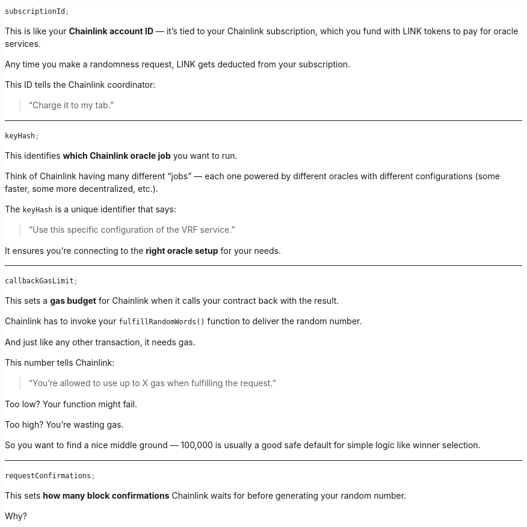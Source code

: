```jsx
subscriptionId;
```

This is like your **Chainlink account ID** — it’s tied to your Chainlink subscription, which you fund with LINK tokens to pay for oracle services.

Any time you make a randomness request, LINK gets deducted from your subscription.

This ID tells the Chainlink coordinator:

> “Charge it to my tab.”

---

```jsx
keyHash;
```

This identifies **which Chainlink oracle job** you want to run.

Think of Chainlink having many different “jobs” — each one powered by different oracles with different configurations (some faster, some more decentralized, etc.).

The `keyHash` is a unique identifier that says:

> “Use this specific configuration of the VRF service.”

It ensures you're connecting to the **right oracle setup** for your needs.

---

```jsx
callbackGasLimit;
```

This sets a **gas budget** for Chainlink when it calls your contract back with the result.

Chainlink has to invoke your `fulfillRandomWords()` function to deliver the random number.

And just like any other transaction, it needs gas.

This number tells Chainlink:

> “You’re allowed to use up to X gas when fulfilling the request.”

Too low? Your function might fail.

Too high? You’re wasting gas.

So you want to find a nice middle ground — 100,000 is usually a good safe default for simple logic like winner selection.

---

```jsx
requestConfirmations;
```

This sets **how many block confirmations** Chainlink waits for before generating your random number.

Why?
